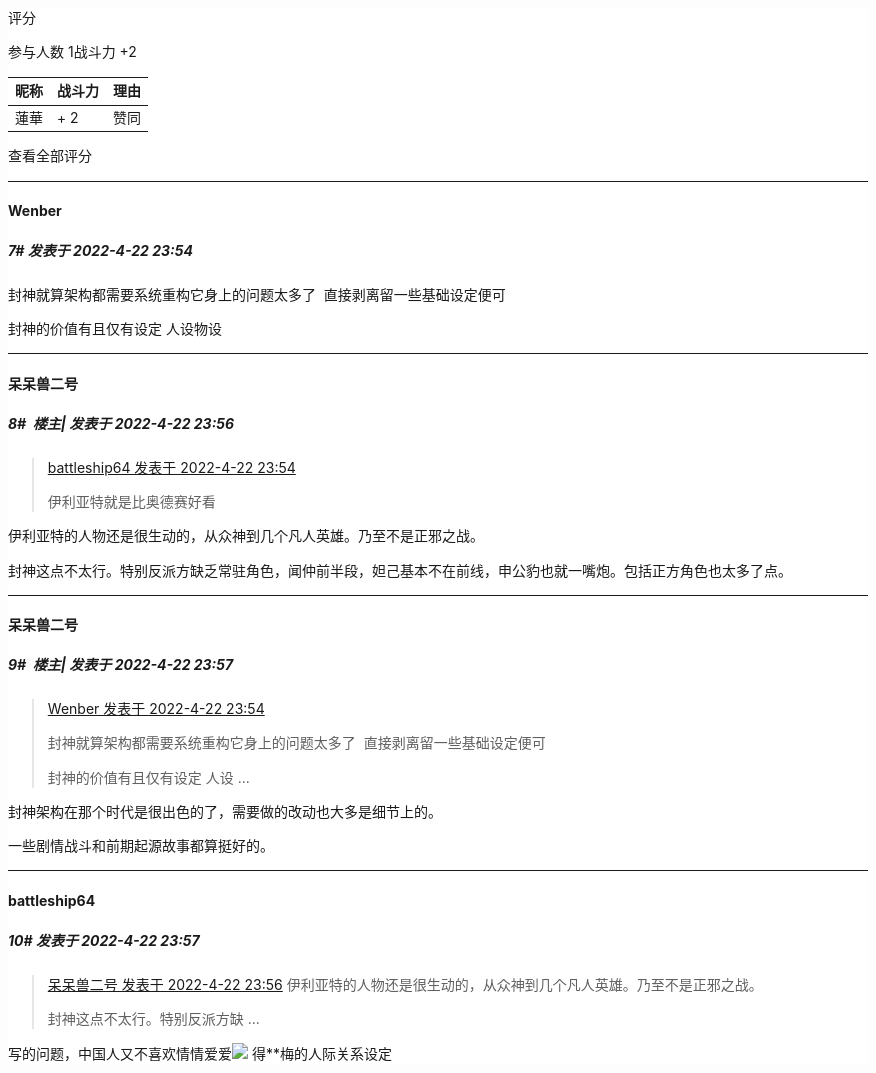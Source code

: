 评分

 参与人数 1战斗力 +2

|昵称|战斗力|理由|
|----|---|---|
| 蓮華| + 2|赞同|

查看全部评分

*****

####  Wenber  
##### 7#       发表于 2022-4-22 23:54

封神就算架构都需要系统重构它身上的问题太多了  直接剥离留一些基础设定便可

封神的价值有且仅有设定 人设物设

*****

####  呆呆兽二号  
##### 8#         楼主| 发表于 2022-4-22 23:56

<blockquote><a href="httphttps://bbs.saraba1st.com/2b/forum.php?mod=redirect&amp;goto=findpost&amp;pid=55549746&amp;ptid=2065918" target="_blank">battleship64 发表于 2022-4-22 23:54</a>

伊利亚特就是比奥德赛好看</blockquote>
伊利亚特的人物还是很生动的，从众神到几个凡人英雄。乃至不是正邪之战。

封神这点不太行。特别反派方缺乏常驻角色，闻仲前半段，妲己基本不在前线，申公豹也就一嘴炮。包括正方角色也太多了点。

*****

####  呆呆兽二号  
##### 9#         楼主| 发表于 2022-4-22 23:57

<blockquote><a href="httphttps://bbs.saraba1st.com/2b/forum.php?mod=redirect&amp;goto=findpost&amp;pid=55549748&amp;ptid=2065918" target="_blank">Wenber 发表于 2022-4-22 23:54</a>

封神就算架构都需要系统重构它身上的问题太多了  直接剥离留一些基础设定便可

封神的价值有且仅有设定 人设 ...</blockquote>
封神架构在那个时代是很出色的了，需要做的改动也大多是细节上的。

一些剧情战斗和前期起源故事都算挺好的。

*****

####  battleship64  
##### 10#       发表于 2022-4-22 23:57

<blockquote><a href="httphttps://bbs.saraba1st.com/2b/forum.php?mod=redirect&amp;goto=findpost&amp;pid=55549775&amp;ptid=2065918" target="_blank">呆呆兽二号 发表于 2022-4-22 23:56</a>
伊利亚特的人物还是很生动的，从众神到几个凡人英雄。乃至不是正邪之战。

封神这点不太行。特别反派方缺 ...</blockquote>
写的问题，中国人又不喜欢情情爱爱<img src="https://static.saraba1st.com/image/smiley/face2017/053.png" referrerpolicy="no-referrer">
得**梅的人际关系设定
